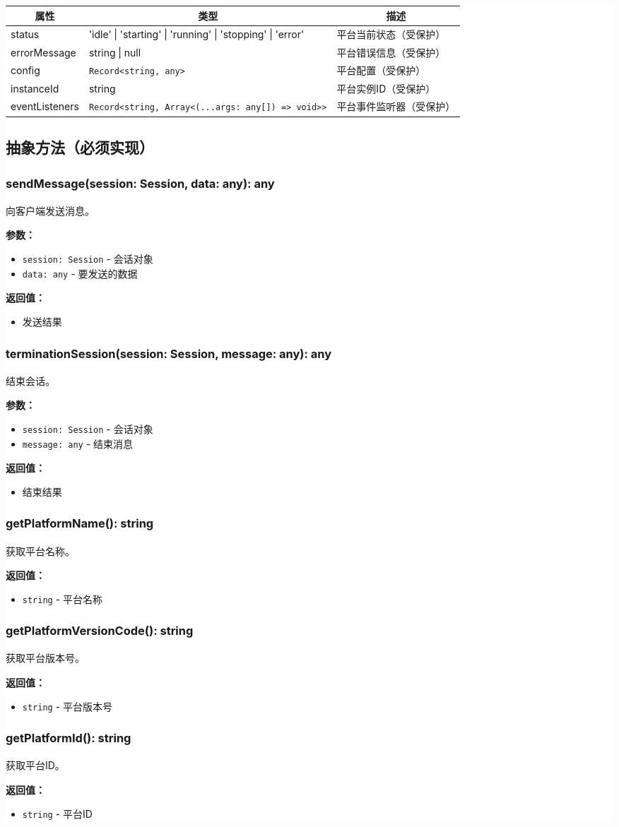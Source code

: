 | 属性 | 类型 | 描述 |
|------|------|------|
| status | 'idle' \| 'starting' \| 'running' \| 'stopping' \| 'error' | 平台当前状态（受保护） |
| errorMessage | string \| null | 平台错误信息（受保护） |
| config | `Record<string, any>` | 平台配置（受保护） |
| instanceId | string | 平台实例ID（受保护） |
| eventListeners | `Record<string, Array<(...args: any[]) => void>>` | 平台事件监听器（受保护） |

## 抽象方法（必须实现）

### sendMessage(session: Session, data: any): any

向客户端发送消息。

**参数：**
- `session: Session` - 会话对象
- `data: any` - 要发送的数据

**返回值：**
- 发送结果

### terminationSession(session: Session, message: any): any

结束会话。

**参数：**
- `session: Session` - 会话对象
- `message: any` - 结束消息

**返回值：**
- 结束结果

### getPlatformName(): string

获取平台名称。

**返回值：**
- `string` - 平台名称

### getPlatformVersionCode(): string

获取平台版本号。

**返回值：**
- `string` - 平台版本号

### getPlatformId(): string

获取平台ID。

**返回值：**
- `string` - 平台ID
